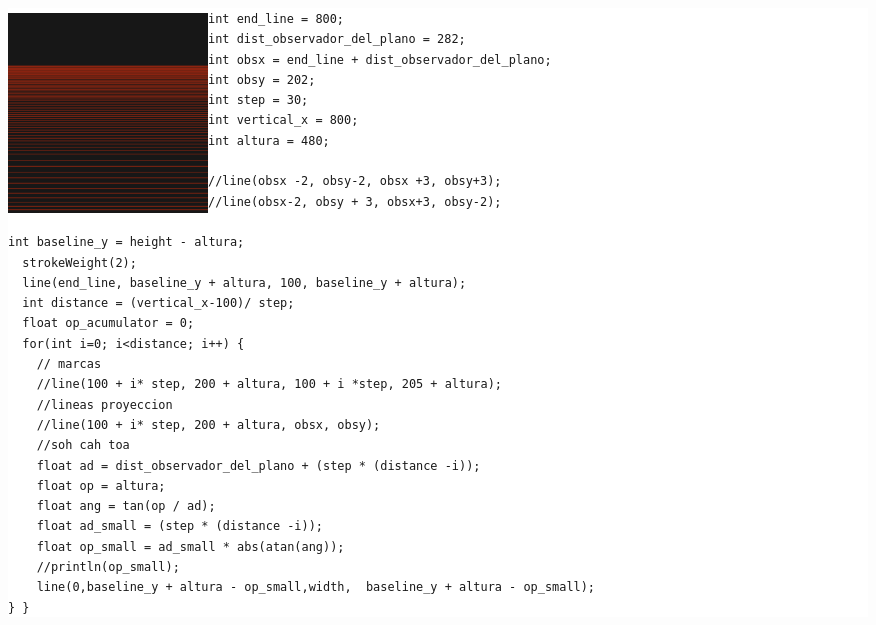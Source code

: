 <img src="./img/repeticion_04.png" width="200px" style="float:left;display: block; margin: 5px auto">


    int end_line = 800;
    int dist_observador_del_plano = 282;
    int obsx = end_line + dist_observador_del_plano;
    int obsy = 202;
    int step = 30;
    int vertical_x = 800;
    int altura = 480;

    //line(obsx -2, obsy-2, obsx +3, obsy+3);
    //line(obsx-2, obsy + 3, obsx+3, obsy-2);

    int baseline_y = height - altura;
      strokeWeight(2);
      line(end_line, baseline_y + altura, 100, baseline_y + altura);
      int distance = (vertical_x-100)/ step;
      float op_acumulator = 0;
      for(int i=0; i<distance; i++) {
        // marcas
        //line(100 + i* step, 200 + altura, 100 + i *step, 205 + altura);
        //lineas proyeccion
        //line(100 + i* step, 200 + altura, obsx, obsy);
        //soh cah toa
        float ad = dist_observador_del_plano + (step * (distance -i));
        float op = altura;
        float ang = tan(op / ad);
        float ad_small = (step * (distance -i));
        float op_small = ad_small * abs(atan(ang));
        //println(op_small);
        line(0,baseline_y + altura - op_small,width,  baseline_y + altura - op_small);
    } }